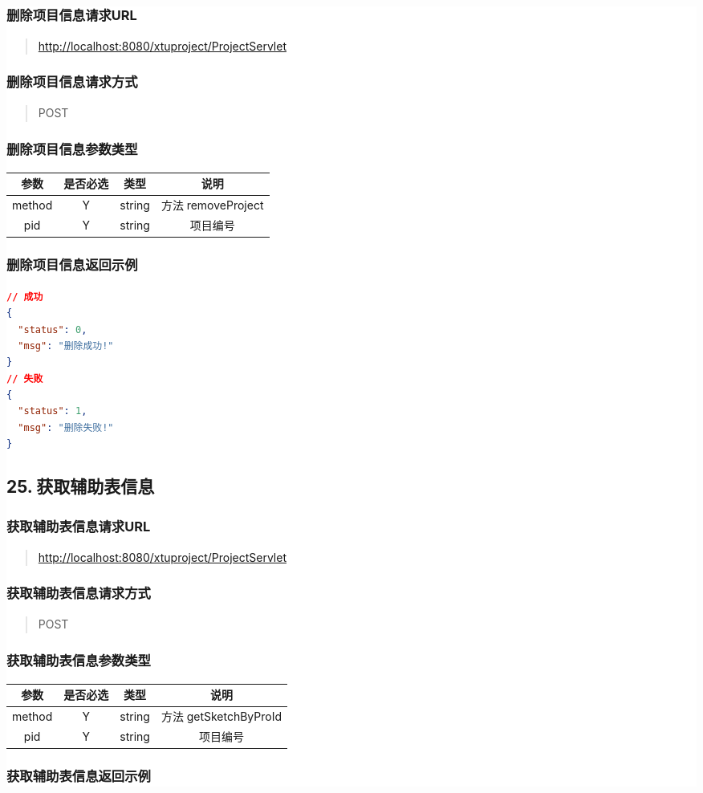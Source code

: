 ### 删除项目信息请求URL

> <http://localhost:8080/xtuproject/ProjectServlet>

### 删除项目信息请求方式

> POST

### 删除项目信息参数类型

|参数        |是否必选 |类型      |说明                            |
|:----------:|:------:|:-------:|:------------------------------:|
|method      |Y       |string   |方法 removeProject               |
|pid         |Y       |string   |项目编号                         |

### 删除项目信息返回示例

```json
// 成功
{
  "status": 0,
  "msg": "删除成功!"
}
// 失败
{
  "status": 1,
  "msg": "删除失败!"
}
```

## 25. 获取辅助表信息

### 获取辅助表信息请求URL

> <http://localhost:8080/xtuproject/ProjectServlet>

### 获取辅助表信息请求方式

> POST

### 获取辅助表信息参数类型

|参数        |是否必选 |类型      |说明                            |
|:----------:|:------:|:-------:|:------------------------------:|
|method      |Y       |string   |方法 getSketchByProId           |
|pid         |Y       |string   |项目编号                         |

### 获取辅助表信息返回示例
